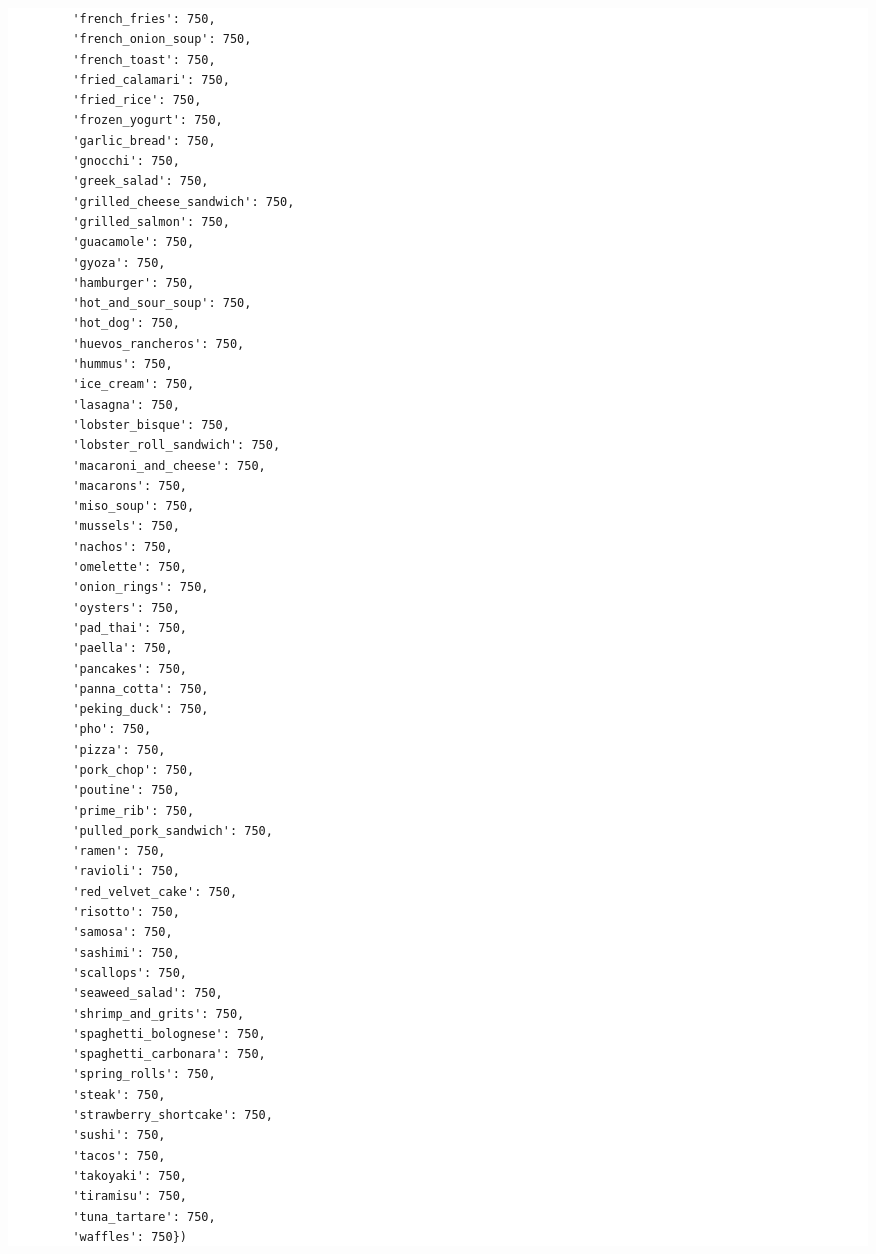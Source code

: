              'french_fries': 750,
             'french_onion_soup': 750,
             'french_toast': 750,
             'fried_calamari': 750,
             'fried_rice': 750,
             'frozen_yogurt': 750,
             'garlic_bread': 750,
             'gnocchi': 750,
             'greek_salad': 750,
             'grilled_cheese_sandwich': 750,
             'grilled_salmon': 750,
             'guacamole': 750,
             'gyoza': 750,
             'hamburger': 750,
             'hot_and_sour_soup': 750,
             'hot_dog': 750,
             'huevos_rancheros': 750,
             'hummus': 750,
             'ice_cream': 750,
             'lasagna': 750,
             'lobster_bisque': 750,
             'lobster_roll_sandwich': 750,
             'macaroni_and_cheese': 750,
             'macarons': 750,
             'miso_soup': 750,
             'mussels': 750,
             'nachos': 750,
             'omelette': 750,
             'onion_rings': 750,
             'oysters': 750,
             'pad_thai': 750,
             'paella': 750,
             'pancakes': 750,
             'panna_cotta': 750,
             'peking_duck': 750,
             'pho': 750,
             'pizza': 750,
             'pork_chop': 750,
             'poutine': 750,
             'prime_rib': 750,
             'pulled_pork_sandwich': 750,
             'ramen': 750,
             'ravioli': 750,
             'red_velvet_cake': 750,
             'risotto': 750,
             'samosa': 750,
             'sashimi': 750,
             'scallops': 750,
             'seaweed_salad': 750,
             'shrimp_and_grits': 750,
             'spaghetti_bolognese': 750,
             'spaghetti_carbonara': 750,
             'spring_rolls': 750,
             'steak': 750,
             'strawberry_shortcake': 750,
             'sushi': 750,
             'tacos': 750,
             'takoyaki': 750,
             'tiramisu': 750,
             'tuna_tartare': 750,
             'waffles': 750})

